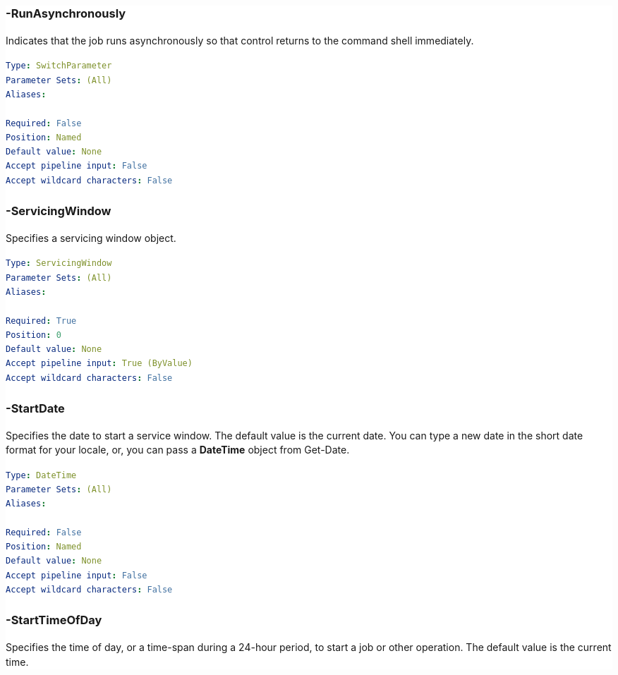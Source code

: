 ### -RunAsynchronously
Indicates that the job runs asynchronously so that control returns to the command shell immediately.

```yaml
Type: SwitchParameter
Parameter Sets: (All)
Aliases: 

Required: False
Position: Named
Default value: None
Accept pipeline input: False
Accept wildcard characters: False
```

### -ServicingWindow
Specifies a servicing window object.

```yaml
Type: ServicingWindow
Parameter Sets: (All)
Aliases: 

Required: True
Position: 0
Default value: None
Accept pipeline input: True (ByValue)
Accept wildcard characters: False
```

### -StartDate
Specifies the date to start a service window.
The default value is the current date.
You can type a new date in the short date format for your locale, or, you can pass a **DateTime** object from Get-Date.

```yaml
Type: DateTime
Parameter Sets: (All)
Aliases: 

Required: False
Position: Named
Default value: None
Accept pipeline input: False
Accept wildcard characters: False
```

### -StartTimeOfDay
Specifies the time of day, or a time-span during a 24-hour period, to start a job or other operation.
The default value is the current time.
